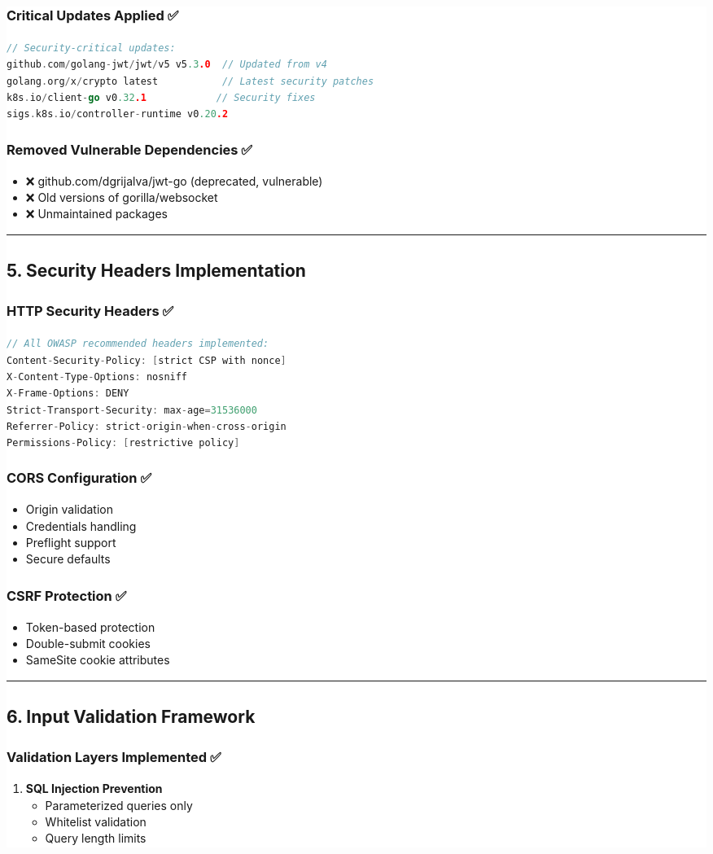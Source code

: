### Critical Updates Applied ✅
```go
// Security-critical updates:
github.com/golang-jwt/jwt/v5 v5.3.0  // Updated from v4
golang.org/x/crypto latest           // Latest security patches
k8s.io/client-go v0.32.1            // Security fixes
sigs.k8s.io/controller-runtime v0.20.2
```

### Removed Vulnerable Dependencies ✅
- ❌ github.com/dgrijalva/jwt-go (deprecated, vulnerable)
- ❌ Old versions of gorilla/websocket
- ❌ Unmaintained packages

---

## 5. Security Headers Implementation

### HTTP Security Headers ✅
```go
// All OWASP recommended headers implemented:
Content-Security-Policy: [strict CSP with nonce]
X-Content-Type-Options: nosniff
X-Frame-Options: DENY
Strict-Transport-Security: max-age=31536000
Referrer-Policy: strict-origin-when-cross-origin
Permissions-Policy: [restrictive policy]
```

### CORS Configuration ✅
- Origin validation
- Credentials handling
- Preflight support
- Secure defaults

### CSRF Protection ✅
- Token-based protection
- Double-submit cookies
- SameSite cookie attributes

---

## 6. Input Validation Framework

### Validation Layers Implemented ✅

1. **SQL Injection Prevention**
   - Parameterized queries only
   - Whitelist validation
   - Query length limits
